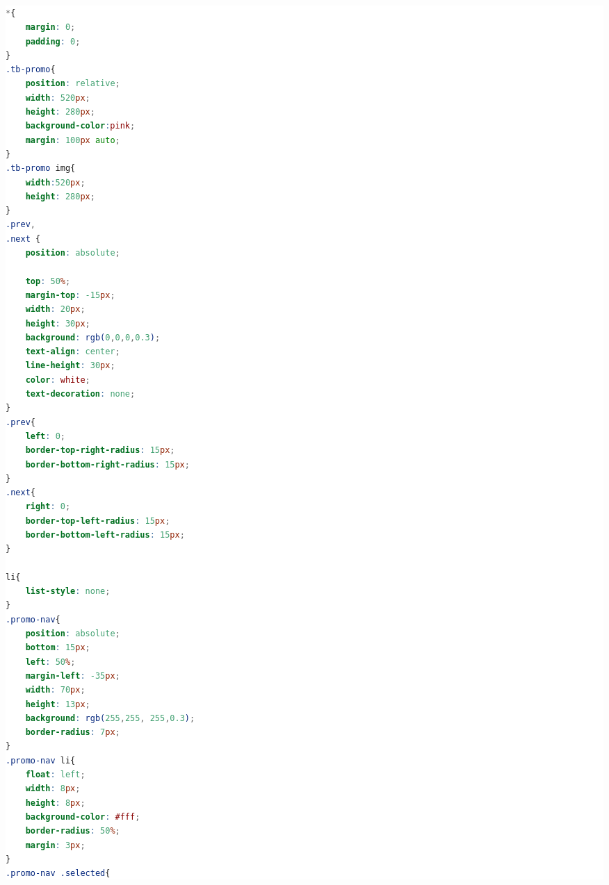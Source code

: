 
```css
*{
    margin: 0;
    padding: 0;
}
.tb-promo{
    position: relative;
    width: 520px;
    height: 280px;
    background-color:pink;
    margin: 100px auto;
}
.tb-promo img{
    width:520px;
    height: 280px;
}
.prev,
.next {
    position: absolute;
    
    top: 50%;
    margin-top: -15px;
    width: 20px;
    height: 30px;
    background: rgb(0,0,0,0.3);
    text-align: center;
    line-height: 30px;
    color: white;
    text-decoration: none;
}
.prev{
    left: 0;
    border-top-right-radius: 15px;
    border-bottom-right-radius: 15px;
}
.next{
    right: 0;
    border-top-left-radius: 15px;
    border-bottom-left-radius: 15px;
}

li{
    list-style: none;
}
.promo-nav{
    position: absolute;
    bottom: 15px;
    left: 50%;
    margin-left: -35px;
    width: 70px;
    height: 13px;
    background: rgb(255,255, 255,0.3);
    border-radius: 7px;
}
.promo-nav li{
    float: left;
    width: 8px;
    height: 8px;
    background-color: #fff;
    border-radius: 50%;
    margin: 3px;
}
.promo-nav .selected{
```